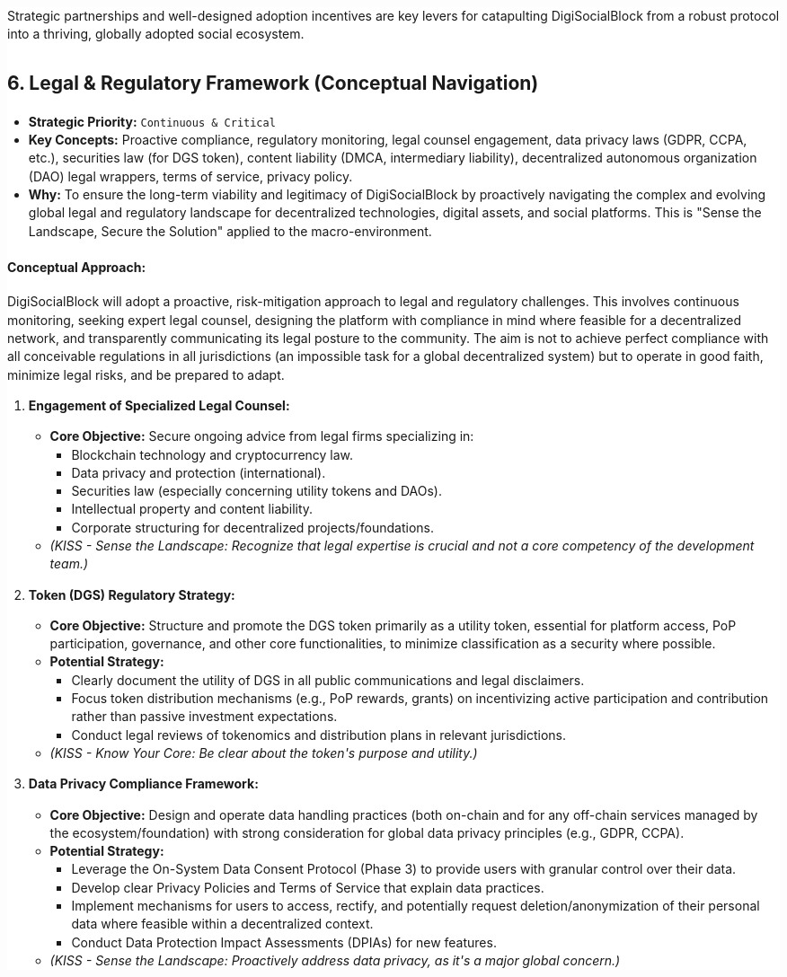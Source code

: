 Strategic partnerships and well-designed adoption incentives are key levers for catapulting DigiSocialBlock from a robust protocol into a thriving, globally adopted social ecosystem.

## 6. Legal & Regulatory Framework (Conceptual Navigation)

-   **Strategic Priority:** `Continuous & Critical`
-   **Key Concepts:** Proactive compliance, regulatory monitoring, legal counsel engagement, data privacy laws (GDPR, CCPA, etc.), securities law (for DGS token), content liability (DMCA, intermediary liability), decentralized autonomous organization (DAO) legal wrappers, terms of service, privacy policy.
-   **Why:** To ensure the long-term viability and legitimacy of DigiSocialBlock by proactively navigating the complex and evolving global legal and regulatory landscape for decentralized technologies, digital assets, and social platforms. This is "Sense the Landscape, Secure the Solution" applied to the macro-environment.

#### Conceptual Approach:

DigiSocialBlock will adopt a proactive, risk-mitigation approach to legal and regulatory challenges. This involves continuous monitoring, seeking expert legal counsel, designing the platform with compliance in mind where feasible for a decentralized network, and transparently communicating its legal posture to the community. The aim is not to achieve perfect compliance with all conceivable regulations in all jurisdictions (an impossible task for a global decentralized system) but to operate in good faith, minimize legal risks, and be prepared to adapt.

1.  **Engagement of Specialized Legal Counsel:**
    *   **Core Objective:** Secure ongoing advice from legal firms specializing in:
        *   Blockchain technology and cryptocurrency law.
        *   Data privacy and protection (international).
        *   Securities law (especially concerning utility tokens and DAOs).
        *   Intellectual property and content liability.
        *   Corporate structuring for decentralized projects/foundations.
    *   *(KISS - Sense the Landscape: Recognize that legal expertise is crucial and not a core competency of the development team.)*

2.  **Token (DGS) Regulatory Strategy:**
    *   **Core Objective:** Structure and promote the DGS token primarily as a utility token, essential for platform access, PoP participation, governance, and other core functionalities, to minimize classification as a security where possible.
    *   **Potential Strategy:**
        *   Clearly document the utility of DGS in all public communications and legal disclaimers.
        *   Focus token distribution mechanisms (e.g., PoP rewards, grants) on incentivizing active participation and contribution rather than passive investment expectations.
        *   Conduct legal reviews of tokenomics and distribution plans in relevant jurisdictions.
    *   *(KISS - Know Your Core: Be clear about the token's purpose and utility.)*

3.  **Data Privacy Compliance Framework:**
    *   **Core Objective:** Design and operate data handling practices (both on-chain and for any off-chain services managed by the ecosystem/foundation) with strong consideration for global data privacy principles (e.g., GDPR, CCPA).
    *   **Potential Strategy:**
        *   Leverage the On-System Data Consent Protocol (Phase 3) to provide users with granular control over their data.
        *   Develop clear Privacy Policies and Terms of Service that explain data practices.
        *   Implement mechanisms for users to access, rectify, and potentially request deletion/anonymization of their personal data where feasible within a decentralized context.
        *   Conduct Data Protection Impact Assessments (DPIAs) for new features.
    *   *(KISS - Sense the Landscape: Proactively address data privacy, as it's a major global concern.)*

